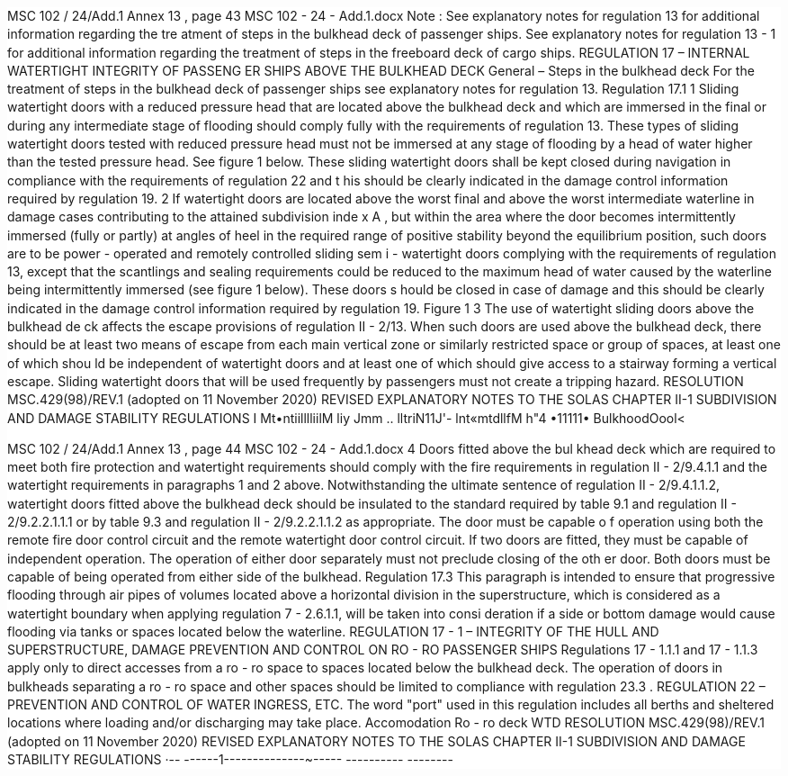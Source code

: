 MSC 102 / 24/Add.1 Annex 13 , page 43 MSC 102 - 24 - Add.1.docx Note : See explanatory notes for regulation 13 for additional information regarding the tre atment of steps in the bulkhead deck of passenger ships. See explanatory notes for regulation 13 - 1 for additional information regarding the treatment of steps in the freeboard deck of cargo ships. REGULATION 17 – INTERNAL WATERTIGHT INTEGRITY OF PASSENG ER SHIPS ABOVE THE BULKHEAD DECK General – Steps in the bulkhead deck For the treatment of steps in the bulkhead deck of passenger ships see explanatory notes for regulation 13. Regulation 17.1 1 Sliding watertight doors with a reduced pressure head that are located above the bulkhead deck and which are immersed in the final or during any intermediate stage of flooding should comply fully with the requirements of regulation 13. These types of sliding watertight doors tested with reduced pressure head must not be immersed at any stage of flooding by a head of water higher than the tested pressure head. See figure 1 below. These sliding watertight doors shall be kept closed during navigation in compliance with the requirements of regulation 22 and t his should be clearly indicated in the damage control information required by regulation 19. 2 If watertight doors are located above the worst final and above the worst intermediate waterline in damage cases contributing to the attained subdivision inde x A , but within the area where the door becomes intermittently immersed (fully or partly) at angles of heel in the required range of positive stability beyond the equilibrium position, such doors are to be power - operated and remotely controlled sliding sem i - watertight doors complying with the requirements of regulation 13, except that the scantlings and sealing requirements could be reduced to the maximum head of water caused by the waterline being intermittently immersed (see figure 1 below). These doors s hould be closed in case of damage and this should be clearly indicated in the damage control information required by regulation 19. Figure 1 3 The use of watertight sliding doors above the bulkhead de ck affects the escape provisions of regulation II - 2/13. When such doors are used above the bulkhead deck, there should be at least two means of escape from each main vertical zone or similarly restricted space or group of spaces, at least one of which shou ld be independent of watertight doors and at least one of which should give access to a stairway forming a vertical escape. Sliding watertight doors that will be used frequently by passengers must not create a tripping hazard. RESOLUTION MSC.429(98)/REV.1 (adopted on 11 November 2020) REVISED EXPLANATORY NOTES TO THE SOLAS CHAPTER II-1 SUBDIVISION AND DAMAGE STABILITY REGULATIONS I Mt•ntiilllliilM liy Jmm .. lltriN11J'- lnt«mtdllfM h"4 •11111• BulkhoodOool<

MSC 102 / 24/Add.1 Annex 13 , page 44 MSC 102 - 24 - Add.1.docx 4 Doors fitted above the bul khead deck which are required to meet both fire protection and watertight requirements should comply with the fire requirements in regulation II - 2/9.4.1.1 and the watertight requirements in paragraphs 1 and 2 above. Notwithstanding the ultimate sentence of regulation II - 2/9.4.1.1.2, watertight doors fitted above the bulkhead deck should be insulated to the standard required by table 9.1 and regulation II - 2/9.2.2.1.1.1 or by table 9.3 and regulation II - 2/9.2.2.1.1.2 as appropriate. The door must be capable o f operation using both the remote fire door control circuit and the remote watertight door control circuit. If two doors are fitted, they must be capable of independent operation. The operation of either door separately must not preclude closing of the oth er door. Both doors must be capable of being operated from either side of the bulkhead. Regulation 17.3 This paragraph is intended to ensure that progressive flooding through air pipes of volumes located above a horizontal division in the superstructure, which is considered as a watertight boundary when applying regulation 7 - 2.6.1.1, will be taken into consi deration if a side or bottom damage would cause flooding via tanks or spaces located below the waterline. REGULATION 17 - 1 – INTEGRITY OF THE HULL AND SUPERSTRUCTURE, DAMAGE PREVENTION AND CONTROL ON RO - RO PASSENGER SHIPS Regulations 17 - 1.1.1 and 17 - 1.1.3 apply only to direct accesses from a ro - ro space to spaces located below the bulkhead deck. The operation of doors in bulkheads separating a ro - ro space and other spaces should be limited to compliance with regulation 23.3 . REGULATION 22 – PREVENTION AND CONTROL OF WATER INGRESS, ETC. The word "port" used in this regulation includes all berths and sheltered locations where loading and/or discharging may take place. Accomodation Ro - ro deck WTD RESOLUTION MSC.429(98)/REV.1 (adopted on 11 November 2020) REVISED EXPLANATORY NOTES TO THE SOLAS CHAPTER II-1 SUBDIVISION AND DAMAGE STABILITY REGULATIONS ·-- ------1--------------~----- ---------- --------
